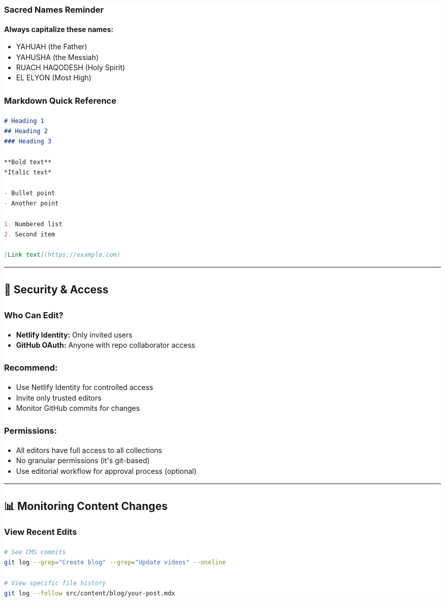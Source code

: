 ### Sacred Names Reminder
**Always capitalize these names:**
- YAHUAH (the Father)
- YAHUSHA (the Messiah)
- RUACH HAQODESH (Holy Spirit)
- EL ELYON (Most High)

### Markdown Quick Reference
```markdown
# Heading 1
## Heading 2
### Heading 3

**Bold text**
*Italic text*

- Bullet point
- Another point

1. Numbered list
2. Second item

[Link text](https://example.com)
```

---

## 🔐 Security & Access

### Who Can Edit?
- **Netlify Identity:** Only invited users
- **GitHub OAuth:** Anyone with repo collaborator access

### Recommend:
- Use Netlify Identity for controlled access
- Invite only trusted editors
- Monitor GitHub commits for changes

### Permissions:
- All editors have full access to all collections
- No granular permissions (it's git-based)
- Use editorial workflow for approval process (optional)

---

## 📊 Monitoring Content Changes

### View Recent Edits
```bash
# See CMS commits
git log --grep="Create blog" --grep="Update videos" --oneline

# View specific file history
git log --follow src/content/blog/your-post.mdx
```

